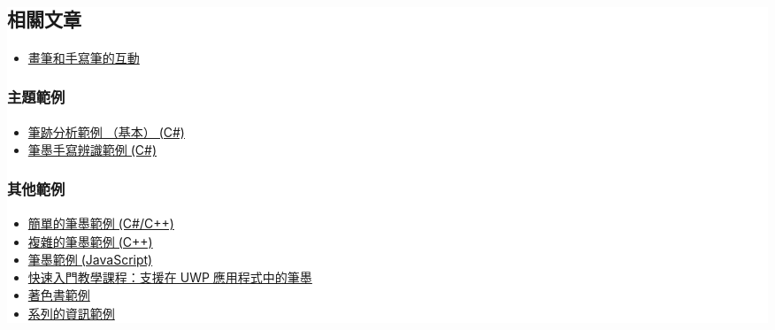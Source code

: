 ## <a name="related-articles"></a>相關文章

- [畫筆和手寫筆的互動](pen-and-stylus-interactions.md)

### <a name="topic-samples"></a>主題範例

- [筆跡分析範例 （基本） (C#)](https://github.com/MicrosoftDocs/windows-topic-specific-samples/archive/uwp-ink-analysis-basic.zip)
- [筆墨手寫辨識範例 (C#)](https://github.com/MicrosoftDocs/windows-topic-specific-samples/archive/uwp-ink-handwriting-reco.zip)

### <a name="other-samples"></a>其他範例

- [簡單的筆墨範例 (C#/C++)](https://go.microsoft.com/fwlink/p/?LinkID=620312)
- [複雜的筆墨範例 (C++)](https://go.microsoft.com/fwlink/p/?LinkID=620314)
- [筆墨範例 (JavaScript)](https://go.microsoft.com/fwlink/p/?LinkID=620308)
- [快速入門教學課程：支援在 UWP 應用程式中的筆墨](https://aka.ms/appsample-ink)
- [著色書範例](https://aka.ms/cpubsample-coloringbook)
- [系列的資訊範例](https://aka.ms/cpubsample-familynotessample)
